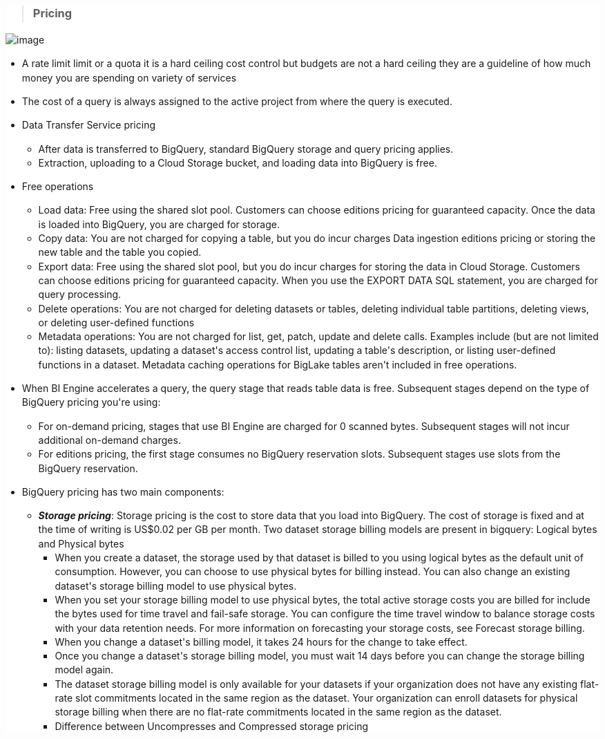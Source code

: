 
> ### Pricing

![image](https://github.com/user-attachments/assets/006ebf8a-c685-42b0-af62-43a49a0c1bc0)

- A rate limit limit or a quota it is a hard ceiling cost control but budgets are not a hard ceiling they are a guideline of how much money you are spending on variety of services
- The cost of a query is always assigned to the active project from where the query is executed.

- Data Transfer Service pricing
  - After data is transferred to BigQuery, standard BigQuery storage and query pricing applies.
  - Extraction, uploading to a Cloud Storage bucket, and loading data into BigQuery is free.

- Free operations
  - Load data: Free using the shared slot pool. Customers can choose editions pricing for guaranteed capacity. Once the data is loaded into BigQuery, you are charged for storage. 
  - Copy data: You are not charged for copying a table, but you do incur charges Data ingestion editions pricing or storing the new table and the table you copied.
  - Export data: Free using the shared slot pool, but you do incur charges for storing the data in Cloud Storage. Customers can choose editions pricing for guaranteed capacity. When you use the EXPORT DATA SQL statement, you are charged for query processing.
  - Delete operations:	You are not charged for deleting datasets or tables, deleting individual table partitions, deleting views, or deleting user-defined functions
  - Metadata operations: You are not charged for list, get, patch, update and delete calls. Examples include (but are not limited to): listing datasets, updating a dataset's access control list, updating a table's description, or listing user-defined functions in a dataset. Metadata caching operations for BigLake tables aren't included in free operations.

- When BI Engine accelerates a query, the query stage that reads table data is free. Subsequent stages depend on the type of BigQuery pricing you're using:
  - For on-demand pricing, stages that use BI Engine are charged for 0 scanned bytes. Subsequent stages will not incur additional on-demand charges.
  - For editions pricing, the first stage consumes no BigQuery reservation slots. Subsequent stages use slots from the BigQuery reservation.
  
- BigQuery pricing has two main components:
  - ***Storage pricing***: Storage pricing is the cost to store data that you load into BigQuery. The cost of storage is fixed and at the time of writing is US$0.02 per GB per month. Two dataset storage billing models are present in bigquery: Logical bytes and Physical bytes
    - When you create a dataset, the storage used by that dataset is billed to you using logical bytes as the default unit of consumption. However, you can choose to use physical bytes for billing instead. You can also change an existing dataset's storage billing model to use physical bytes.
    - When you set your storage billing model to use physical bytes, the total active storage costs you are billed for include the bytes used for time travel and fail-safe storage. You can configure the time travel window to balance storage costs with your data retention needs. For more information on forecasting your storage costs, see Forecast storage billing.
    - When you change a dataset's billing model, it takes 24 hours for the change to take effect.
    - Once you change a dataset's storage billing model, you must wait 14 days before you can change the storage billing model again.
    - The dataset storage billing model is only available for your datasets if your organization does not have any existing flat-rate slot commitments located in the same region as the dataset. Your organization can enroll datasets for physical storage billing when there are no flat-rate commitments located in the same region as the dataset.
    - Difference between Uncompresses and Compressed storage pricing
